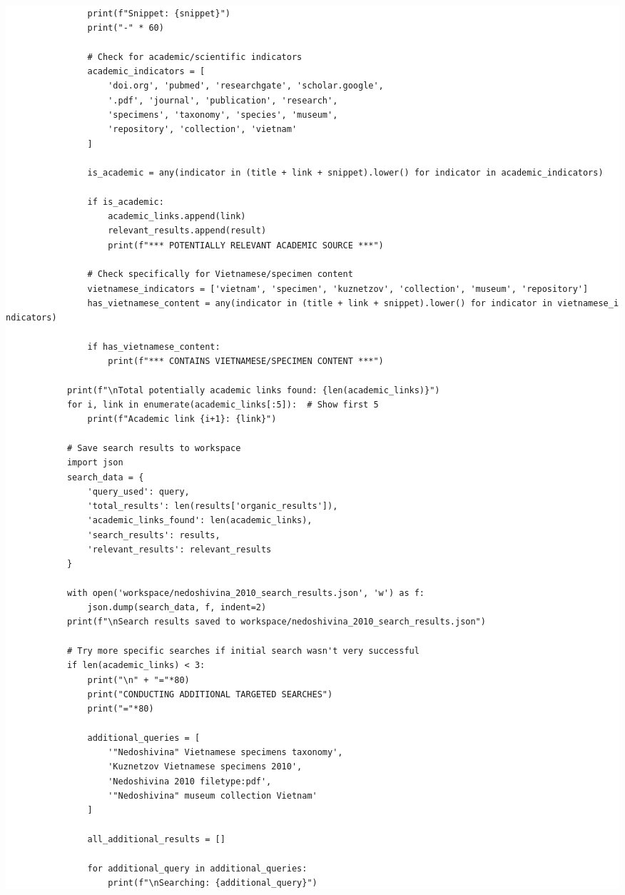 ```
                print(f"Snippet: {snippet}")
                print("-" * 60)
                
                # Check for academic/scientific indicators
                academic_indicators = [
                    'doi.org', 'pubmed', 'researchgate', 'scholar.google',
                    '.pdf', 'journal', 'publication', 'research',
                    'specimens', 'taxonomy', 'species', 'museum',
                    'repository', 'collection', 'vietnam'
                ]
                
                is_academic = any(indicator in (title + link + snippet).lower() for indicator in academic_indicators)
                
                if is_academic:
                    academic_links.append(link)
                    relevant_results.append(result)
                    print(f"*** POTENTIALLY RELEVANT ACADEMIC SOURCE ***")
                    
                # Check specifically for Vietnamese/specimen content
                vietnamese_indicators = ['vietnam', 'specimen', 'kuznetzov', 'collection', 'museum', 'repository']
                has_vietnamese_content = any(indicator in (title + link + snippet).lower() for indicator in vietnamese_indicators)
                
                if has_vietnamese_content:
                    print(f"*** CONTAINS VIETNAMESE/SPECIMEN CONTENT ***")
            
            print(f"\nTotal potentially academic links found: {len(academic_links)}")
            for i, link in enumerate(academic_links[:5]):  # Show first 5
                print(f"Academic link {i+1}: {link}")
                
            # Save search results to workspace
            import json
            search_data = {
                'query_used': query,
                'total_results': len(results['organic_results']),
                'academic_links_found': len(academic_links),
                'search_results': results,
                'relevant_results': relevant_results
            }
            
            with open('workspace/nedoshivina_2010_search_results.json', 'w') as f:
                json.dump(search_data, f, indent=2)
            print(f"\nSearch results saved to workspace/nedoshivina_2010_search_results.json")
            
            # Try more specific searches if initial search wasn't very successful
            if len(academic_links) < 3:
                print("\n" + "="*80)
                print("CONDUCTING ADDITIONAL TARGETED SEARCHES")
                print("="*80)
                
                additional_queries = [
                    '"Nedoshivina" Vietnamese specimens taxonomy',
                    'Kuznetzov Vietnamese specimens 2010',
                    'Nedoshivina 2010 filetype:pdf',
                    '"Nedoshivina" museum collection Vietnam'
                ]
                
                all_additional_results = []
                
                for additional_query in additional_queries:
                    print(f"\nSearching: {additional_query}")
```